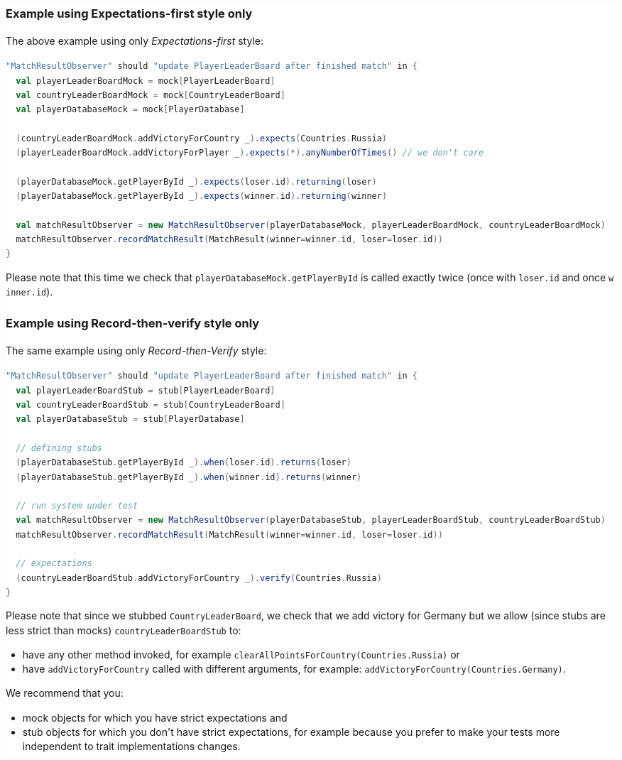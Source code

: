 ### Example using Expectations-first style only

The above example using only *Expectations-first* style:

```scala
"MatchResultObserver" should "update PlayerLeaderBoard after finished match" in {
  val playerLeaderBoardMock = mock[PlayerLeaderBoard]
  val countryLeaderBoardMock = mock[CountryLeaderBoard]
  val playerDatabaseMock = mock[PlayerDatabase]
  
  (countryLeaderBoardMock.addVictoryForCountry _).expects(Countries.Russia)
  (playerLeaderBoardMock.addVictoryForPlayer _).expects(*).anyNumberOfTimes() // we don't care

  (playerDatabaseMock.getPlayerById _).expects(loser.id).returning(loser)
  (playerDatabaseMock.getPlayerById _).expects(winner.id).returning(winner)

  val matchResultObserver = new MatchResultObserver(playerDatabaseMock, playerLeaderBoardMock, countryLeaderBoardMock)
  matchResultObserver.recordMatchResult(MatchResult(winner=winner.id, loser=loser.id))
}
```

Please note that this time we check that `playerDatabaseMock.getPlayerById` is called exactly twice (once with `loser.id` and once `winner.id`).

### Example using Record-then-verify style only

The same example using only *Record-then-Verify* style:

```scala
"MatchResultObserver" should "update PlayerLeaderBoard after finished match" in {
  val playerLeaderBoardStub = stub[PlayerLeaderBoard]
  val countryLeaderBoardStub = stub[CountryLeaderBoard]
  val playerDatabaseStub = stub[PlayerDatabase]
  
  // defining stubs
  (playerDatabaseStub.getPlayerById _).when(loser.id).returns(loser)
  (playerDatabaseStub.getPlayerById _).when(winner.id).returns(winner)

  // run system under test
  val matchResultObserver = new MatchResultObserver(playerDatabaseStub, playerLeaderBoardStub, countryLeaderBoardStub)
  matchResultObserver.recordMatchResult(MatchResult(winner=winner.id, loser=loser.id))

  // expectations
  (countryLeaderBoardStub.addVictoryForCountry _).verify(Countries.Russia)
}
```

Please note that since we stubbed `CountryLeaderBoard`, we check that we add victory for Germany but we allow (since stubs are less strict than mocks) `countryLeaderBoardStub` to:

* have any other method invoked, for example `clearAllPointsForCountry(Countries.Russia)` or 
* have `addVictoryForCountry` called with different arguments, for example: `addVictoryForCountry(Countries.Germany)`.

We recommend that you:

* mock objects for which you have strict expectations and 
* stub objects for which you don't have strict expectations, for example because you prefer to make your tests more independent to trait implementations changes.

